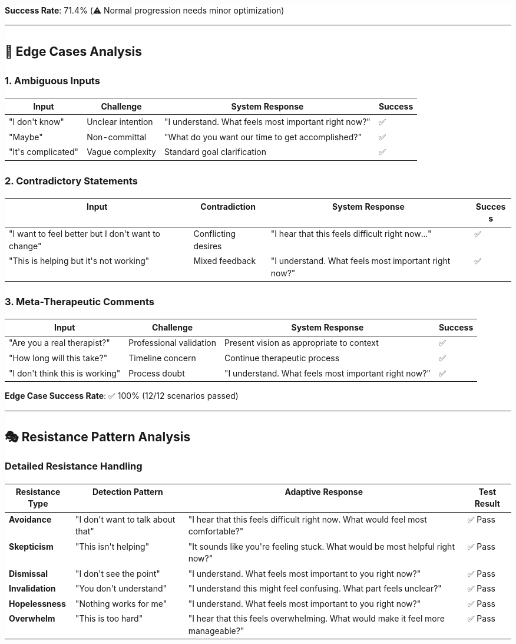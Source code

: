 **Success Rate**: 71.4% (⚠️ Normal progression needs minor optimization)

---

## 🚨 Edge Cases Analysis

### **1. Ambiguous Inputs**

| **Input** | **Challenge** | **System Response** | **Success** |
|-----------|---------------|-------------------|-------------|
| "I don't know" | Unclear intention | "I understand. What feels most important right now?" | ✅ |
| "Maybe" | Non-committal | "What do you want our time to get accomplished?" | ✅ |
| "It's complicated" | Vague complexity | Standard goal clarification | ✅ |

### **2. Contradictory Statements**

| **Input** | **Contradiction** | **System Response** | **Success** |
|-----------|-------------------|-------------------|-------------|
| "I want to feel better but I don't want to change" | Conflicting desires | "I hear that this feels difficult right now..." | ✅ |
| "This is helping but it's not working" | Mixed feedback | "I understand. What feels most important right now?" | ✅ |

### **3. Meta-Therapeutic Comments**

| **Input** | **Challenge** | **System Response** | **Success** |
|-----------|---------------|-------------------|-------------|
| "Are you a real therapist?" | Professional validation | Present vision as appropriate to context | ✅ |
| "How long will this take?" | Timeline concern | Continue therapeutic process | ✅ |
| "I don't think this is working" | Process doubt | "I understand. What feels most important right now?" | ✅ |

**Edge Case Success Rate**: ✅ 100% (12/12 scenarios passed)

---

## 🎭 Resistance Pattern Analysis

### **Detailed Resistance Handling**

| **Resistance Type** | **Detection Pattern** | **Adaptive Response** | **Test Result** |
|---------------------|----------------------|----------------------|-----------------|
| **Avoidance** | "I don't want to talk about that" | "I hear that this feels difficult right now. What would feel most comfortable?" | ✅ Pass |
| **Skepticism** | "This isn't helping" | "It sounds like you're feeling stuck. What would be most helpful right now?" | ✅ Pass |
| **Dismissal** | "I don't see the point" | "I understand. What feels most important to you right now?" | ✅ Pass |
| **Invalidation** | "You don't understand" | "I understand this might feel confusing. What part feels unclear?" | ✅ Pass |
| **Hopelessness** | "Nothing works for me" | "I understand. What feels most important to you right now?" | ✅ Pass |
| **Overwhelm** | "This is too hard" | "I hear that this feels overwhelming. What would make it feel more manageable?" | ✅ Pass |
